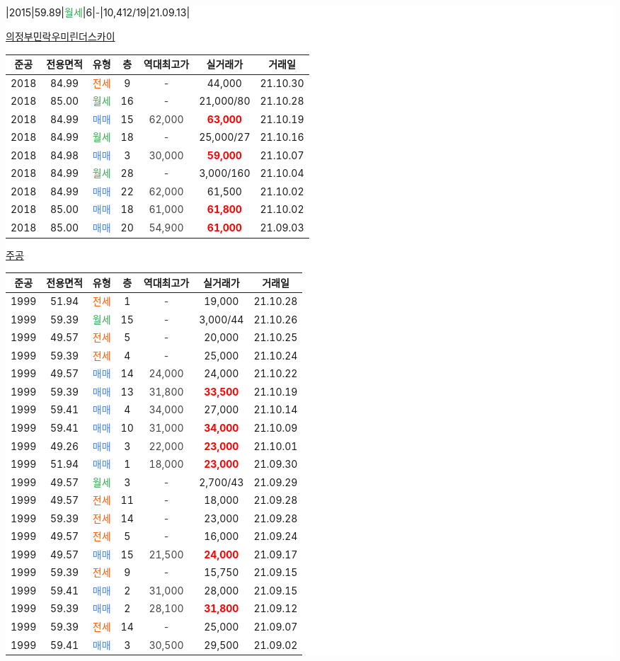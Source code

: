 |2015|59.89|<span style="color:#34A853">월세</span>|6|<span style="color:#444444">-</span>|10,412/19|21.09.13|

[의정부민락우미린더스카이](https://search.naver.com/search.naver?query=%EC%9D%98%EC%A0%95%EB%B6%80%EB%AF%BC%EB%9D%BD%EC%9A%B0%EB%AF%B8%EB%A6%B0%EB%8D%94%EC%8A%A4%EC%B9%B4%EC%9D%B4)

|준공|전용면적|유형|층|역대최고가|실거래가|거래일|
|:---:|:---:|:---:|:---:|:---:|:---:|:---:|
|2018|84.99|<span style="color:#FF5A00">전세</span>|9|<span style="color:#444444">-</span>|44,000|21.10.30|
|2018|85.00|<span style="color:#34A853">월세</span>|16|<span style="color:#444444">-</span>|21,000/80|21.10.28|
|2018|84.99|<span style="color:#4285F3">매매</span>|15|<span style="color:#444444">62,000</span>|<b><span style="color:#FF0000">63,000</span></b>|21.10.19|
|2018|84.99|<span style="color:#34A853">월세</span>|18|<span style="color:#444444">-</span>|25,000/27|21.10.16|
|2018|84.98|<span style="color:#4285F3">매매</span>|3|<span style="color:#444444">30,000</span>|<b><span style="color:#FF0000">59,000</span></b>|21.10.07|
|2018|84.99|<span style="color:#34A853">월세</span>|28|<span style="color:#444444">-</span>|3,000/160|21.10.04|
|2018|84.99|<span style="color:#4285F3">매매</span>|22|<span style="color:#444444">62,000</span>|61,500|21.10.02|
|2018|85.00|<span style="color:#4285F3">매매</span>|18|<span style="color:#444444">61,000</span>|<b><span style="color:#FF0000">61,800</span></b>|21.10.02|
|2018|85.00|<span style="color:#4285F3">매매</span>|20|<span style="color:#444444">54,900</span>|<b><span style="color:#FF0000">61,000</span></b>|21.09.03|

[주공](https://search.naver.com/search.naver?query=%EC%A3%BC%EA%B3%B5)

|준공|전용면적|유형|층|역대최고가|실거래가|거래일|
|:---:|:---:|:---:|:---:|:---:|:---:|:---:|
|1999|51.94|<span style="color:#FF5A00">전세</span>|1|<span style="color:#444444">-</span>|19,000|21.10.28|
|1999|59.39|<span style="color:#34A853">월세</span>|15|<span style="color:#444444">-</span>|3,000/44|21.10.26|
|1999|49.57|<span style="color:#FF5A00">전세</span>|5|<span style="color:#444444">-</span>|20,000|21.10.25|
|1999|59.39|<span style="color:#FF5A00">전세</span>|4|<span style="color:#444444">-</span>|25,000|21.10.24|
|1999|49.57|<span style="color:#4285F3">매매</span>|14|<span style="color:#444444">24,000</span>|24,000|21.10.22|
|1999|59.39|<span style="color:#4285F3">매매</span>|13|<span style="color:#444444">31,800</span>|<b><span style="color:#FF0000">33,500</span></b>|21.10.19|
|1999|59.41|<span style="color:#4285F3">매매</span>|4|<span style="color:#444444">34,000</span>|27,000|21.10.14|
|1999|59.41|<span style="color:#4285F3">매매</span>|10|<span style="color:#444444">31,000</span>|<b><span style="color:#FF0000">34,000</span></b>|21.10.09|
|1999|49.26|<span style="color:#4285F3">매매</span>|3|<span style="color:#444444">22,000</span>|<b><span style="color:#FF0000">23,000</span></b>|21.10.01|
|1999|51.94|<span style="color:#4285F3">매매</span>|1|<span style="color:#444444">18,000</span>|<b><span style="color:#FF0000">23,000</span></b>|21.09.30|
|1999|49.57|<span style="color:#34A853">월세</span>|3|<span style="color:#444444">-</span>|2,700/43|21.09.29|
|1999|49.57|<span style="color:#FF5A00">전세</span>|11|<span style="color:#444444">-</span>|18,000|21.09.28|
|1999|59.39|<span style="color:#FF5A00">전세</span>|14|<span style="color:#444444">-</span>|23,000|21.09.28|
|1999|49.57|<span style="color:#FF5A00">전세</span>|5|<span style="color:#444444">-</span>|16,000|21.09.24|
|1999|49.57|<span style="color:#4285F3">매매</span>|15|<span style="color:#444444">21,500</span>|<b><span style="color:#FF0000">24,000</span></b>|21.09.17|
|1999|59.39|<span style="color:#FF5A00">전세</span>|9|<span style="color:#444444">-</span>|15,750|21.09.15|
|1999|59.41|<span style="color:#4285F3">매매</span>|2|<span style="color:#444444">31,000</span>|28,000|21.09.15|
|1999|59.39|<span style="color:#4285F3">매매</span>|2|<span style="color:#444444">28,100</span>|<b><span style="color:#FF0000">31,800</span></b>|21.09.12|
|1999|59.39|<span style="color:#FF5A00">전세</span>|14|<span style="color:#444444">-</span>|25,000|21.09.07|
|1999|59.41|<span style="color:#4285F3">매매</span>|3|<span style="color:#444444">30,500</span>|29,500|21.09.02|
